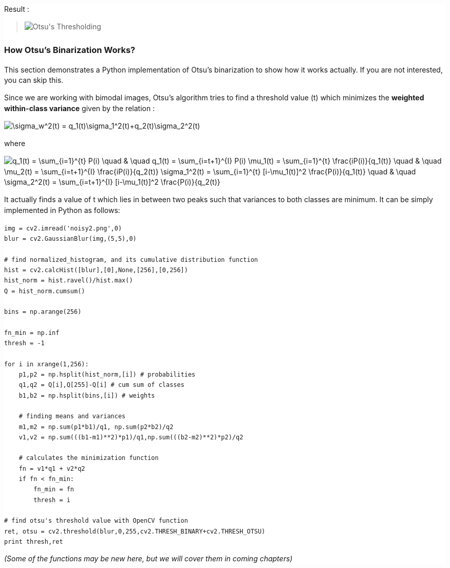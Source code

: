 Result :

> ![Otsu's Thresholding](https://opencv-python-tutroals.readthedocs.io/en/latest/_images/otsu.jpg)

### How Otsu’s Binarization Works?

This section demonstrates a Python implementation of Otsu’s binarization to show how it works actually. If you are not interested, you can skip this.

Since we are working with bimodal images, Otsu’s algorithm tries to find a threshold value (t) which minimizes the **weighted within-class variance** given by the relation :

![\sigma_w^2(t) = q_1(t)\sigma_1^2(t)+q_2(t)\sigma_2^2(t)](https://opencv-python-tutroals.readthedocs.io/en/latest/_images/math/f816e1d17a5f5959c19df9f31ef3189a88de49a4.png)

where

![q_1(t) = \sum_{i=1}^{t} P(i) \quad \& \quad q_1(t) = \sum_{i=t+1}^{I} P(i)  \mu_1(t) = \sum_{i=1}^{t} \frac{iP(i)}{q_1(t)} \quad \& \quad \mu_2(t) = \sum_{i=t+1}^{I} \frac{iP(i)}{q_2(t)}  \sigma_1^2(t) = \sum_{i=1}^{t} [i-\mu_1(t)]^2 \frac{P(i)}{q_1(t)} \quad \& \quad \sigma_2^2(t) = \sum_{i=t+1}^{I} [i-\mu_1(t)]^2 \frac{P(i)}{q_2(t)}](https://opencv-python-tutroals.readthedocs.io/en/latest/_images/math/588a446d9a466ac81104cf588afec8ec9d713ffe.png)

It actually finds a value of t which lies in between two peaks such that variances to both classes are minimum. It can be simply implemented in Python as follows:

```
img = cv2.imread('noisy2.png',0)
blur = cv2.GaussianBlur(img,(5,5),0)

# find normalized_histogram, and its cumulative distribution function
hist = cv2.calcHist([blur],[0],None,[256],[0,256])
hist_norm = hist.ravel()/hist.max()
Q = hist_norm.cumsum()

bins = np.arange(256)

fn_min = np.inf
thresh = -1

for i in xrange(1,256):
    p1,p2 = np.hsplit(hist_norm,[i]) # probabilities
    q1,q2 = Q[i],Q[255]-Q[i] # cum sum of classes
    b1,b2 = np.hsplit(bins,[i]) # weights

    # finding means and variances
    m1,m2 = np.sum(p1*b1)/q1, np.sum(p2*b2)/q2
    v1,v2 = np.sum(((b1-m1)**2)*p1)/q1,np.sum(((b2-m2)**2)*p2)/q2

    # calculates the minimization function
    fn = v1*q1 + v2*q2
    if fn < fn_min:
        fn_min = fn
        thresh = i

# find otsu's threshold value with OpenCV function
ret, otsu = cv2.threshold(blur,0,255,cv2.THRESH_BINARY+cv2.THRESH_OTSU)
print thresh,ret
```

*(Some of the functions may be new here, but we will cover them in coming chapters)*
